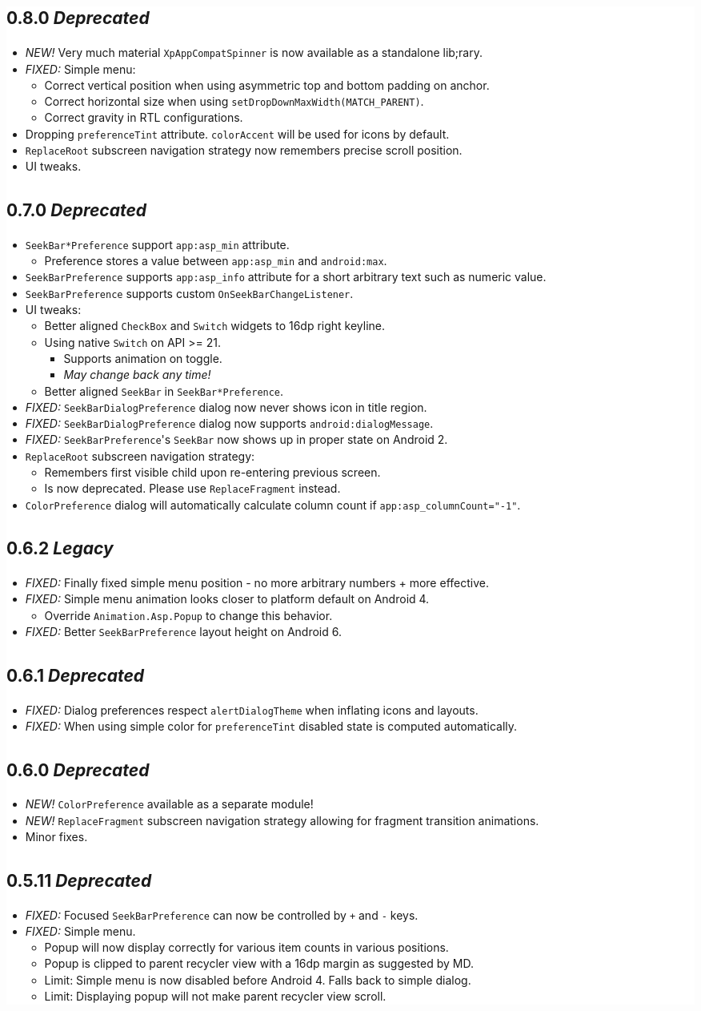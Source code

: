## 0.8.0 *Deprecated*
- *NEW!* Very much material `XpAppCompatSpinner` is now available as a standalone lib;rary.
- *FIXED:* Simple menu:
  - Correct vertical position when using asymmetric top and bottom padding on anchor.
  - Correct horizontal size when using `setDropDownMaxWidth(MATCH_PARENT)`.
  - Correct gravity in RTL configurations.
- Dropping `preferenceTint` attribute. `colorAccent` will be used for icons by default.
- `ReplaceRoot` subscreen navigation strategy now remembers precise scroll position.
- UI tweaks.

## 0.7.0 *Deprecated*
- `SeekBar*Preference` support `app:asp_min` attribute.
  - Preference stores a value between `app:asp_min` and `android:max`.
- `SeekBarPreference` supports `app:asp_info` attribute for a short arbitrary text such as numeric value.
- `SeekBarPreference` supports custom `OnSeekBarChangeListener`.
- UI tweaks:
  - Better aligned `CheckBox` and `Switch` widgets to 16dp right keyline.
  - Using native `Switch` on API >= 21.
    - Supports animation on toggle.
    - *May change back any time!*
  - Better aligned `SeekBar` in `SeekBar*Preference`.
- *FIXED:* `SeekBarDialogPreference` dialog now never shows icon in title region.
- *FIXED:* `SeekBarDialogPreference` dialog now supports `android:dialogMessage`.
- *FIXED:* `SeekBarPreference`'s `SeekBar` now shows up in proper state on Android 2.
- `ReplaceRoot` subscreen navigation strategy:
  - Remembers first visible child upon re-entering previous screen.
  - Is now deprecated. Please use `ReplaceFragment` instead.
- `ColorPreference` dialog will automatically calculate column count if `app:asp_columnCount="-1"`.

## 0.6.2 *Legacy*
- *FIXED:* Finally fixed simple menu position - no more arbitrary numbers + more effective.
- *FIXED:* Simple menu animation looks closer to platform default on Android 4.
  - Override `Animation.Asp.Popup` to change this behavior.
- *FIXED:* Better `SeekBarPreference` layout height on Android 6.

## 0.6.1 *Deprecated*
- *FIXED:* Dialog preferences respect `alertDialogTheme` when inflating icons and layouts.
- *FIXED:* When using simple color for `preferenceTint` disabled state is computed automatically.

## 0.6.0 *Deprecated*
- *NEW!* `ColorPreference` available as a separate module!
- *NEW!* `ReplaceFragment` subscreen navigation strategy allowing for fragment transition animations.
- Minor fixes.

## 0.5.11 *Deprecated*
- *FIXED:* Focused `SeekBarPreference` can now be controlled by `+` and `-` keys.
- *FIXED:* Simple menu.
  - Popup will now display correctly for various item counts in various positions.
  - Popup is clipped to parent recycler view with a 16dp margin as suggested by MD.
  - Limit: Simple menu is now disabled before Android 4. Falls back to simple dialog.
  - Limit: Displaying popup will not make parent recycler view scroll.
